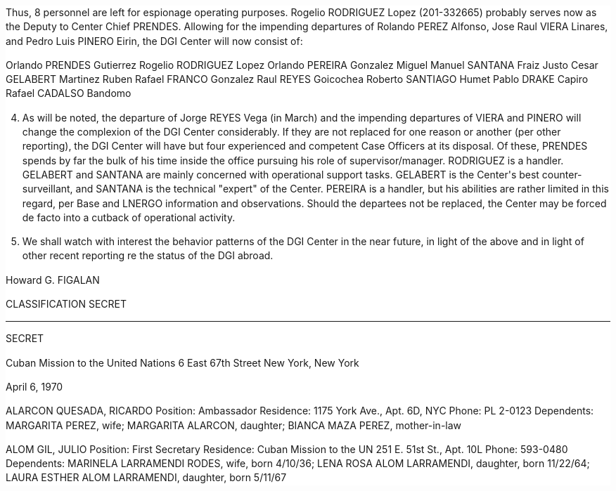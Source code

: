 Thus, 8 personnel are left for espionage operating purposes. Rogelio RODRIGUEZ Lopez (201-332665) probably serves now as the Deputy to Center Chief PRENDES. Allowing for the impending departures of Rolando PEREZ Alfonso, Jose Raul VIERA Linares, and Pedro Luis PINERO Eirin, the DGI Center will now consist of:

Orlando PRENDES Gutierrez
Rogelio RODRIGUEZ Lopez
Orlando PEREIRA Gonzalez
Miguel Manuel SANTANA Fraiz
Justo Cesar GELABERT Martinez
Ruben Rafael FRANCO Gonzalez
Raul REYES Goicochea
Roberto SANTIAGO Humet
Pablo DRAKE Capiro
Rafael CADALSO Bandomo

4. As will be noted, the departure of Jorge REYES Vega (in March) and the impending departures of VIERA and PINERO will change the complexion of the DGI Center considerably. If they are not replaced for one reason or another (per other reporting), the DGI Center will have but four experienced and competent Case Officers at its disposal. Of these, PRENDES spends by far the bulk of his time inside the office pursuing his role of supervisor/manager. RODRIGUEZ is a handler. GELABERT and SANTANA are mainly concerned with operational support tasks. GELABERT is the Center's best counter-surveillant, and SANTANA is the technical "expert" of the Center. PEREIRA is a handler, but his abilities are rather limited in this regard, per Base and LNERGO information and observations. Should the departees not be replaced, the Center may be forced de facto into a cutback of operational activity.

5. We shall watch with interest the behavior patterns of the DGI Center in the near future, in light of the above and in light of other recent reporting re the status of the DGI abroad.

Howard G. FIGALAN

CLASSIFICATION
SECRET

---

SECRET

Cuban Mission to the United Nations
6 East 67th Street
New York, New York

April 6, 1970

ALARCON QUESADA, RICARDO
Position: Ambassador
Residence: 1175 York Ave., Apt. 6D, NYC
Phone: PL 2-0123
Dependents: MARGARITA PEREZ, wife;
MARGARITA ALARCON, daughter;
BIANCA MAZA PEREZ, mother-in-law

ALOM GIL, JULIO
Position: First Secretary
Residence: Cuban Mission to the UN
251 E. 51st St., Apt. 10L
Phone: 593-0480
Dependents: MARINELA LARRAMENDI RODES, wife, born 4/10/36; LENA ROSA ALOM LARRAMENDI, daughter, born 11/22/64; LAURA ESTHER ALOM LARRAMENDI, daughter, born 5/11/67
